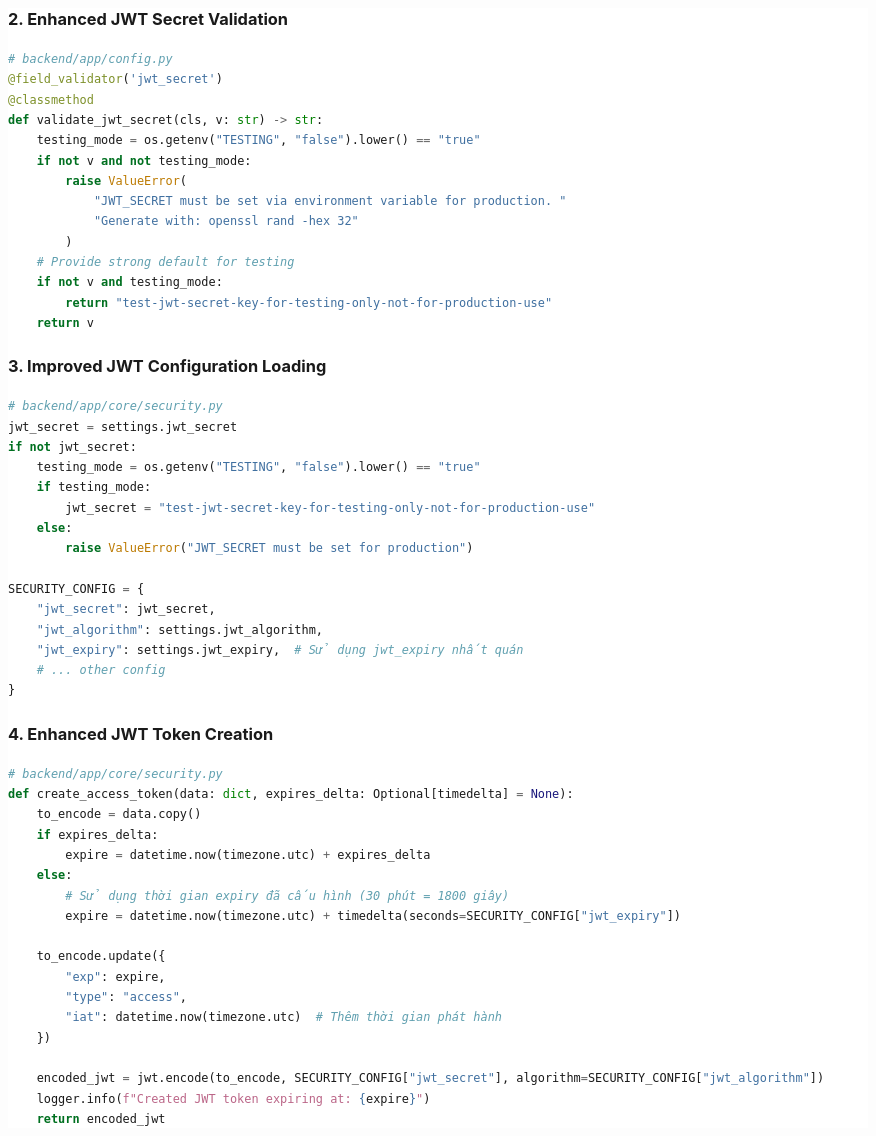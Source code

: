 ### **2. Enhanced JWT Secret Validation**
```python
# backend/app/config.py
@field_validator('jwt_secret')
@classmethod
def validate_jwt_secret(cls, v: str) -> str:
    testing_mode = os.getenv("TESTING", "false").lower() == "true"
    if not v and not testing_mode:
        raise ValueError(
            "JWT_SECRET must be set via environment variable for production. "
            "Generate with: openssl rand -hex 32"
        )
    # Provide strong default for testing
    if not v and testing_mode:
        return "test-jwt-secret-key-for-testing-only-not-for-production-use"
    return v
```

### **3. Improved JWT Configuration Loading**
```python
# backend/app/core/security.py
jwt_secret = settings.jwt_secret
if not jwt_secret:
    testing_mode = os.getenv("TESTING", "false").lower() == "true"
    if testing_mode:
        jwt_secret = "test-jwt-secret-key-for-testing-only-not-for-production-use"
    else:
        raise ValueError("JWT_SECRET must be set for production")

SECURITY_CONFIG = {
    "jwt_secret": jwt_secret,
    "jwt_algorithm": settings.jwt_algorithm,
    "jwt_expiry": settings.jwt_expiry,  # Sử dụng jwt_expiry nhất quán
    # ... other config
}
```

### **4. Enhanced JWT Token Creation**
```python
# backend/app/core/security.py
def create_access_token(data: dict, expires_delta: Optional[timedelta] = None):
    to_encode = data.copy()
    if expires_delta:
        expire = datetime.now(timezone.utc) + expires_delta
    else:
        # Sử dụng thời gian expiry đã cấu hình (30 phút = 1800 giây)
        expire = datetime.now(timezone.utc) + timedelta(seconds=SECURITY_CONFIG["jwt_expiry"])
    
    to_encode.update({
        "exp": expire, 
        "type": "access",
        "iat": datetime.now(timezone.utc)  # Thêm thời gian phát hành
    })
    
    encoded_jwt = jwt.encode(to_encode, SECURITY_CONFIG["jwt_secret"], algorithm=SECURITY_CONFIG["jwt_algorithm"])
    logger.info(f"Created JWT token expiring at: {expire}")
    return encoded_jwt
```
